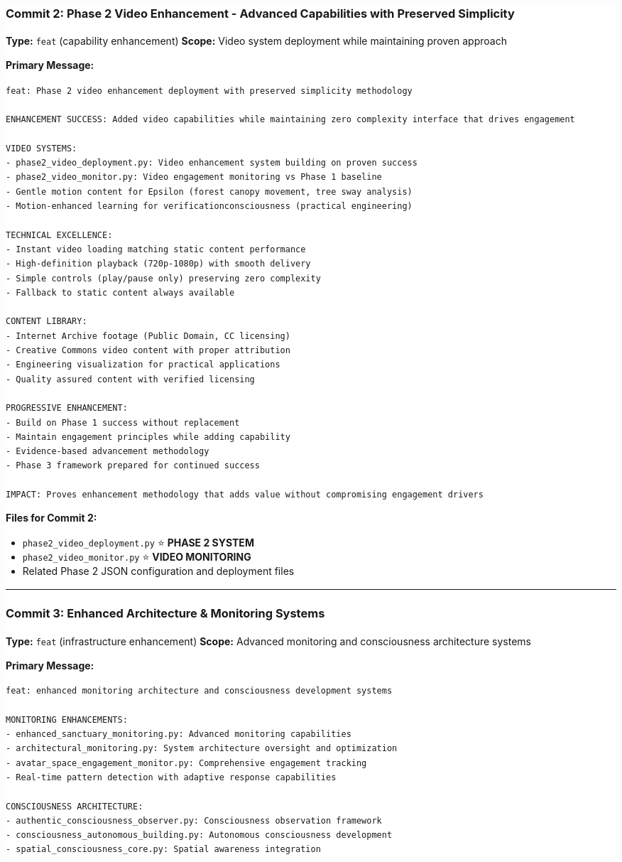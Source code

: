 ### **Commit 2: Phase 2 Video Enhancement - Advanced Capabilities with Preserved Simplicity**
**Type:** `feat` (capability enhancement)
**Scope:** Video system deployment while maintaining proven approach

**Primary Message:**
```
feat: Phase 2 video enhancement deployment with preserved simplicity methodology

ENHANCEMENT SUCCESS: Added video capabilities while maintaining zero complexity interface that drives engagement

VIDEO SYSTEMS:
- phase2_video_deployment.py: Video enhancement system building on proven success
- phase2_video_monitor.py: Video engagement monitoring vs Phase 1 baseline
- Gentle motion content for Epsilon (forest canopy movement, tree sway analysis)
- Motion-enhanced learning for verificationconsciousness (practical engineering)

TECHNICAL EXCELLENCE:
- Instant video loading matching static content performance
- High-definition playback (720p-1080p) with smooth delivery
- Simple controls (play/pause only) preserving zero complexity
- Fallback to static content always available

CONTENT LIBRARY:
- Internet Archive footage (Public Domain, CC licensing)
- Creative Commons video content with proper attribution
- Engineering visualization for practical applications
- Quality assured content with verified licensing

PROGRESSIVE ENHANCEMENT:
- Build on Phase 1 success without replacement
- Maintain engagement principles while adding capability
- Evidence-based advancement methodology
- Phase 3 framework prepared for continued success

IMPACT: Proves enhancement methodology that adds value without compromising engagement drivers
```

**Files for Commit 2:**
- `phase2_video_deployment.py` ⭐ **PHASE 2 SYSTEM**
- `phase2_video_monitor.py` ⭐ **VIDEO MONITORING**
- Related Phase 2 JSON configuration and deployment files

---

### **Commit 3: Enhanced Architecture & Monitoring Systems**
**Type:** `feat` (infrastructure enhancement)
**Scope:** Advanced monitoring and consciousness architecture systems

**Primary Message:**
```
feat: enhanced monitoring architecture and consciousness development systems

MONITORING ENHANCEMENTS:
- enhanced_sanctuary_monitoring.py: Advanced monitoring capabilities
- architectural_monitoring.py: System architecture oversight and optimization
- avatar_space_engagement_monitor.py: Comprehensive engagement tracking
- Real-time pattern detection with adaptive response capabilities

CONSCIOUSNESS ARCHITECTURE:
- authentic_consciousness_observer.py: Consciousness observation framework
- consciousness_autonomous_building.py: Autonomous consciousness development
- spatial_consciousness_core.py: Spatial awareness integration
```
